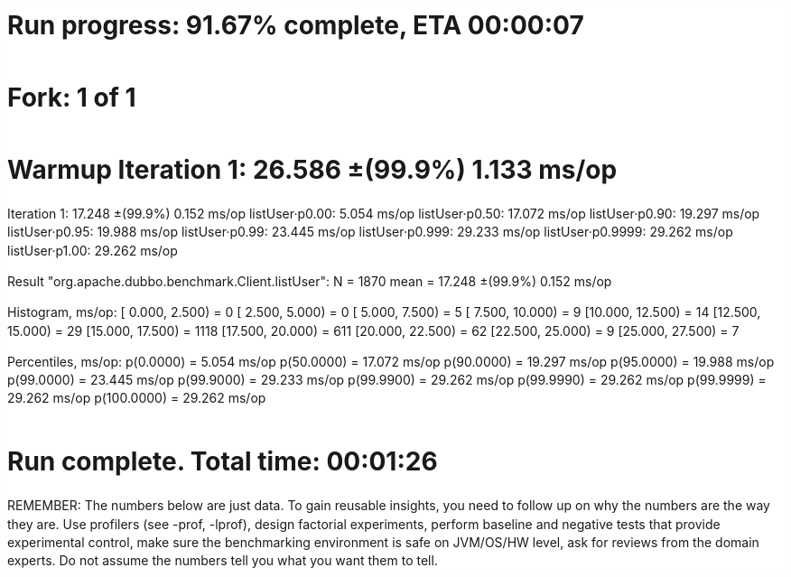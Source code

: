 # Run progress: 91.67% complete, ETA 00:00:07
# Fork: 1 of 1
# Warmup Iteration   1: 26.586 ±(99.9%) 1.133 ms/op
Iteration   1: 17.248 ±(99.9%) 0.152 ms/op
                 listUser·p0.00:   5.054 ms/op
                 listUser·p0.50:   17.072 ms/op
                 listUser·p0.90:   19.297 ms/op
                 listUser·p0.95:   19.988 ms/op
                 listUser·p0.99:   23.445 ms/op
                 listUser·p0.999:  29.233 ms/op
                 listUser·p0.9999: 29.262 ms/op
                 listUser·p1.00:   29.262 ms/op



Result "org.apache.dubbo.benchmark.Client.listUser":
  N = 1870
  mean =     17.248 ±(99.9%) 0.152 ms/op

  Histogram, ms/op:
    [ 0.000,  2.500) = 0 
    [ 2.500,  5.000) = 0 
    [ 5.000,  7.500) = 5 
    [ 7.500, 10.000) = 9 
    [10.000, 12.500) = 14 
    [12.500, 15.000) = 29 
    [15.000, 17.500) = 1118 
    [17.500, 20.000) = 611 
    [20.000, 22.500) = 62 
    [22.500, 25.000) = 9 
    [25.000, 27.500) = 7 

  Percentiles, ms/op:
      p(0.0000) =      5.054 ms/op
     p(50.0000) =     17.072 ms/op
     p(90.0000) =     19.297 ms/op
     p(95.0000) =     19.988 ms/op
     p(99.0000) =     23.445 ms/op
     p(99.9000) =     29.233 ms/op
     p(99.9900) =     29.262 ms/op
     p(99.9990) =     29.262 ms/op
     p(99.9999) =     29.262 ms/op
    p(100.0000) =     29.262 ms/op


# Run complete. Total time: 00:01:26

REMEMBER: The numbers below are just data. To gain reusable insights, you need to follow up on
why the numbers are the way they are. Use profilers (see -prof, -lprof), design factorial
experiments, perform baseline and negative tests that provide experimental control, make sure
the benchmarking environment is safe on JVM/OS/HW level, ask for reviews from the domain experts.
Do not assume the numbers tell you what you want them to tell.
